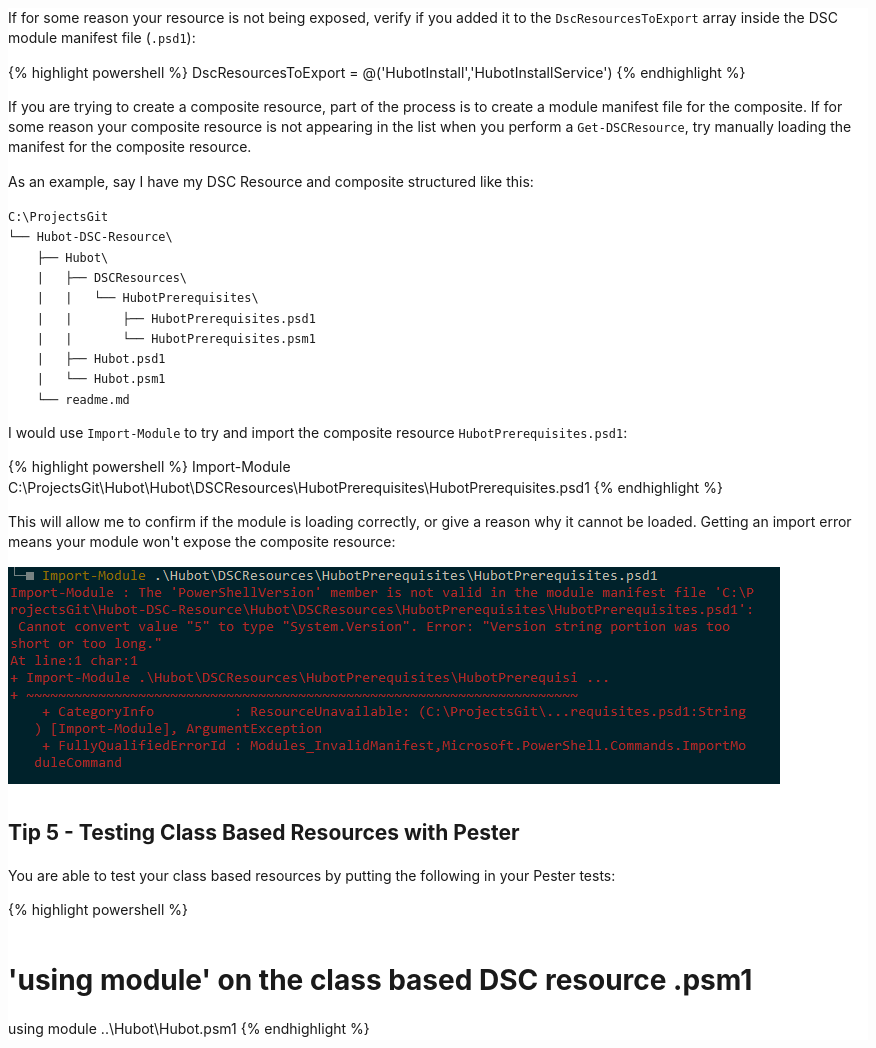 If for some reason your resource is not being exposed, verify if you added it to the `DscResourcesToExport` array inside the DSC module manifest file (`.psd1`):

{% highlight powershell %}
DscResourcesToExport = @('HubotInstall','HubotInstallService')
{% endhighlight %}

If you are trying to create a composite resource, part of the process is to create a module manifest file for the composite. If for some reason your composite resource is not appearing in the list when you perform a `Get-DSCResource`, try manually loading the manifest for the composite resource.

As an example, say I have my DSC Resource and composite structured like this:

```
C:\ProjectsGit
└── Hubot-DSC-Resource\
    ├── Hubot\
    |   ├── DSCResources\
    |   |   └── HubotPrerequisites\
    |   |       ├── HubotPrerequisites.psd1
    |   |       └── HubotPrerequisites.psm1
    |   ├── Hubot.psd1
    |   └── Hubot.psm1
    └── readme.md
```

I would use `Import-Module` to try and import the composite resource `HubotPrerequisites.psd1`:

{% highlight powershell %}
 Import-Module C:\ProjectsGit\Hubot\Hubot\DSCResources\HubotPrerequisites\HubotPrerequisites.psd1
{% endhighlight %}

This will allow me to confirm if the module is loading correctly, or give a reason why it cannot be loaded. Getting an import error means your module won't expose the composite resource:

![DSC Composite Resource Troubleshooting](/images/posts/five_dsc_tips/error_when_importing_composite_resource.png)

## Tip 5 - Testing Class Based Resources with Pester

You are able to test your class based resources by putting the following in your Pester tests:

{% highlight powershell %}
# 'using module' on the class based DSC resource .psm1
using module ..\Hubot\Hubot.psm1
{% endhighlight %}
